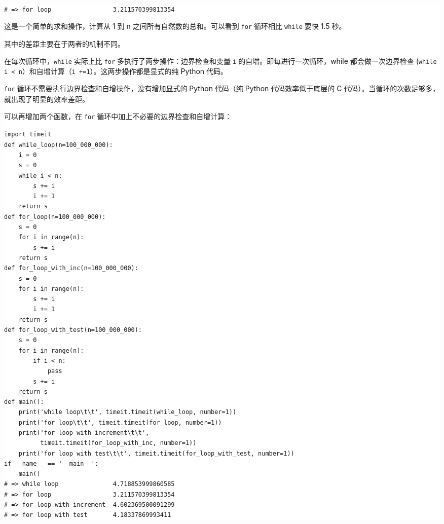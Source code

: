```
# => for loop                 3.211570399813354

```

这是一个简单的求和操作，计算从 1 到 n 之间所有自然数的总和。可以看到 `for` 循环相比 `while` 要快 1.5 秒。

其中的差距主要在于两者的机制不同。

在每次循环中，`while` 实际上比 `for` 多执行了两步操作：边界检查和变量 `i` 的自增。即每进行一次循环，while 都会做一次边界检查 (`while i < n`）和自增计算（`i +=1`）。这两步操作都是显式的纯 Python 代码。

`for` 循环不需要执行边界检查和自增操作，没有增加显式的 Python 代码（纯 Python 代码效率低于底层的 C 代码）。当循环的次数足够多，就出现了明显的效率差距。

可以再增加两个函数，在 `for` 循环中加上不必要的边界检查和自增计算：

```
import timeit
def while_loop(n=100_000_000):
    i = 0
    s = 0
    while i < n:
        s += i
        i += 1
    return s
def for_loop(n=100_000_000):
    s = 0
    for i in range(n):
        s += i
    return s
def for_loop_with_inc(n=100_000_000):
    s = 0
    for i in range(n):
        s += i
        i += 1
    return s
def for_loop_with_test(n=100_000_000):
    s = 0
    for i in range(n):
        if i < n:
            pass
        s += i
    return s
def main():
    print('while loop\t\t', timeit.timeit(while_loop, number=1))
    print('for loop\t\t', timeit.timeit(for_loop, number=1))
    print('for loop with increment\t\t',
          timeit.timeit(for_loop_with_inc, number=1))
    print('for loop with test\t\t', timeit.timeit(for_loop_with_test, number=1))
if __name__ == '__main__':
    main()
# => while loop               4.718853999860585
# => for loop                 3.211570399813354
# => for loop with increment  4.602369500091299
# => for loop with test       4.18337869993411

```
